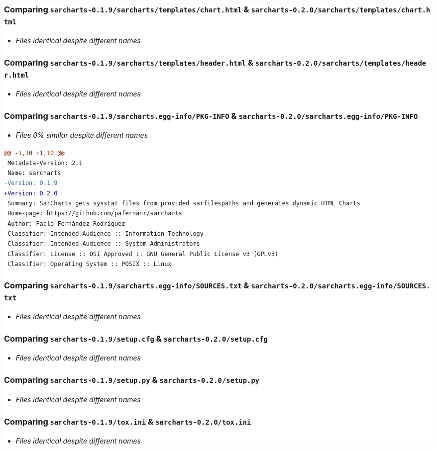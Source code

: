 ### Comparing `sarcharts-0.1.9/sarcharts/templates/chart.html` & `sarcharts-0.2.0/sarcharts/templates/chart.html`

 * *Files identical despite different names*

### Comparing `sarcharts-0.1.9/sarcharts/templates/header.html` & `sarcharts-0.2.0/sarcharts/templates/header.html`

 * *Files identical despite different names*

### Comparing `sarcharts-0.1.9/sarcharts.egg-info/PKG-INFO` & `sarcharts-0.2.0/sarcharts.egg-info/PKG-INFO`

 * *Files 0% similar despite different names*

```diff
@@ -1,10 +1,10 @@
 Metadata-Version: 2.1
 Name: sarcharts
-Version: 0.1.9
+Version: 0.2.0
 Summary: SarCharts gets sysstat files from provided sarfilespaths and generates dynamic HTML Charts
 Home-page: https://github.com/pafernanr/sarcharts
 Author: Pablo Fernández Rodríguez
 Classifier: Intended Audience :: Information Technology
 Classifier: Intended Audience :: System Administrators
 Classifier: License :: OSI Approved :: GNU General Public License v3 (GPLv3)
 Classifier: Operating System :: POSIX :: Linux
```

### Comparing `sarcharts-0.1.9/sarcharts.egg-info/SOURCES.txt` & `sarcharts-0.2.0/sarcharts.egg-info/SOURCES.txt`

 * *Files identical despite different names*

### Comparing `sarcharts-0.1.9/setup.cfg` & `sarcharts-0.2.0/setup.cfg`

 * *Files identical despite different names*

### Comparing `sarcharts-0.1.9/setup.py` & `sarcharts-0.2.0/setup.py`

 * *Files identical despite different names*

### Comparing `sarcharts-0.1.9/tox.ini` & `sarcharts-0.2.0/tox.ini`

 * *Files identical despite different names*

